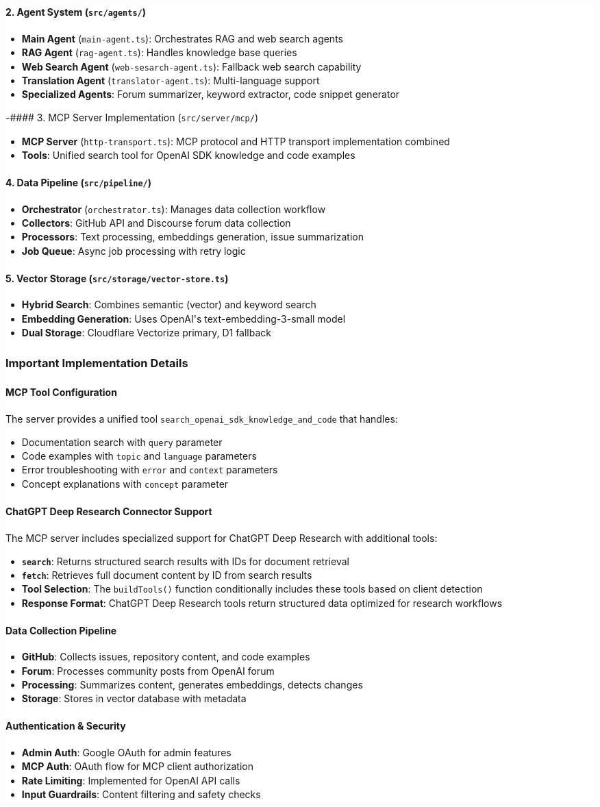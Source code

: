 #### 2. Agent System (`src/agents/`)
- **Main Agent** (`main-agent.ts`): Orchestrates RAG and web search agents
- **RAG Agent** (`rag-agent.ts`): Handles knowledge base queries
- **Web Search Agent** (`web-sesarch-agent.ts`): Fallback web search capability
- **Translation Agent** (`translator-agent.ts`): Multi-language support
- **Specialized Agents**: Forum summarizer, keyword extractor, code snippet generator

-#### 3. MCP Server Implementation (`src/server/mcp/`)
- **MCP Server** (`http-transport.ts`): MCP protocol and HTTP transport
  implementation combined
- **Tools**: Unified search tool for OpenAI SDK knowledge and code examples

#### 4. Data Pipeline (`src/pipeline/`)
- **Orchestrator** (`orchestrator.ts`): Manages data collection workflow
- **Collectors**: GitHub API and Discourse forum data collection
- **Processors**: Text processing, embeddings generation, issue summarization
- **Job Queue**: Async job processing with retry logic

#### 5. Vector Storage (`src/storage/vector-store.ts`)
- **Hybrid Search**: Combines semantic (vector) and keyword search
- **Embedding Generation**: Uses OpenAI's text-embedding-3-small model
- **Dual Storage**: Cloudflare Vectorize primary, D1 fallback

### Important Implementation Details

#### MCP Tool Configuration
The server provides a unified tool `search_openai_sdk_knowledge_and_code` that handles:
- Documentation search with `query` parameter
- Code examples with `topic` and `language` parameters
- Error troubleshooting with `error` and `context` parameters
- Concept explanations with `concept` parameter

#### ChatGPT Deep Research Connector Support
The MCP server includes specialized support for ChatGPT Deep Research with additional tools:
- **`search`**: Returns structured search results with IDs for document retrieval
- **`fetch`**: Retrieves full document content by ID from search results
- **Tool Selection**: The `buildTools()` function conditionally includes these tools based on client detection
- **Response Format**: ChatGPT Deep Research tools return structured data optimized for research workflows

#### Data Collection Pipeline
- **GitHub**: Collects issues, repository content, and code examples
- **Forum**: Processes community posts from OpenAI forum
- **Processing**: Summarizes content, generates embeddings, detects changes
- **Storage**: Stores in vector database with metadata

#### Authentication & Security
- **Admin Auth**: Google OAuth for admin features
- **MCP Auth**: OAuth flow for MCP client authorization
- **Rate Limiting**: Implemented for OpenAI API calls
- **Input Guardrails**: Content filtering and safety checks
